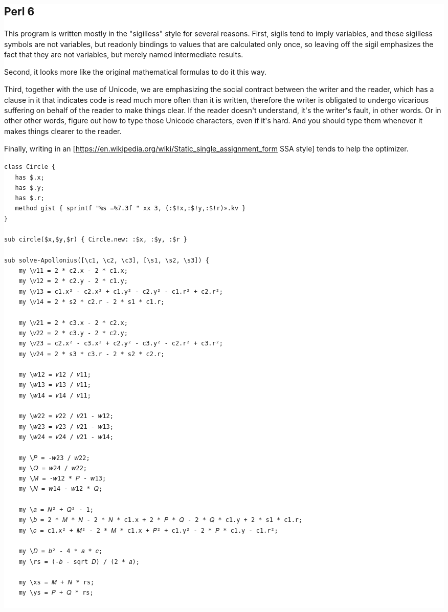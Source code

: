 

## Perl 6

This program is written mostly in the "sigilless" style for several reasons.  First, sigils tend to imply variables, and these sigilless symbols are not variables, but readonly bindings to values that are calculated only once, so leaving off the sigil emphasizes the fact that they are not variables, but merely named intermediate results.

Second, it looks more like the original mathematical formulas to do it this way.

Third, together with the use of Unicode, we are emphasizing the social contract between the writer and the reader, which has a clause in it that indicates code is read much more often than it is written, therefore the writer is obligated to undergo vicarious suffering on behalf of the reader to make things clear.  If the reader doesn't understand, it's the writer's fault, in other words.  Or in other other words, figure out how to type those Unicode characters, even if it's hard.  And you should type them whenever it makes things clearer to the reader.

Finally, writing in an [https://en.wikipedia.org/wiki/Static_single_assignment_form SSA style] tends to help the optimizer.


```perl6
class Circle {
   has $.x;
   has $.y;
   has $.r;
   method gist { sprintf "%s =%7.3f " xx 3, (:$!x,:$!y,:$!r)».kv }
}

sub circle($x,$y,$r) { Circle.new: :$x, :$y, :$r }

sub solve-Apollonius([\c1, \c2, \c3], [\s1, \s2, \s3]) {
    my \𝑣11 = 2 * c2.x - 2 * c1.x;
    my \𝑣12 = 2 * c2.y - 2 * c1.y;
    my \𝑣13 = c1.x² - c2.x² + c1.y² - c2.y² - c1.r² + c2.r²;
    my \𝑣14 = 2 * s2 * c2.r - 2 * s1 * c1.r;
 
    my \𝑣21 = 2 * c3.x - 2 * c2.x;
    my \𝑣22 = 2 * c3.y - 2 * c2.y;
    my \𝑣23 = c2.x² - c3.x² + c2.y² - c3.y² - c2.r² + c3.r²;
    my \𝑣24 = 2 * s3 * c3.r - 2 * s2 * c2.r;
 
    my \𝑤12 = 𝑣12 / 𝑣11;
    my \𝑤13 = 𝑣13 / 𝑣11;
    my \𝑤14 = 𝑣14 / 𝑣11;
 
    my \𝑤22 = 𝑣22 / 𝑣21 - 𝑤12;
    my \𝑤23 = 𝑣23 / 𝑣21 - 𝑤13;
    my \𝑤24 = 𝑣24 / 𝑣21 - 𝑤14;
 
    my \𝑃 = -𝑤23 / 𝑤22;
    my \𝑄 = 𝑤24 / 𝑤22;
    my \𝑀 = -𝑤12 * 𝑃 - 𝑤13;
    my \𝑁 = 𝑤14 - 𝑤12 * 𝑄;
 
    my \𝑎 = 𝑁² + 𝑄² - 1;
    my \𝑏 = 2 * 𝑀 * 𝑁 - 2 * 𝑁 * c1.x + 2 * 𝑃 * 𝑄 - 2 * 𝑄 * c1.y + 2 * s1 * c1.r;
    my \𝑐 = c1.x² + 𝑀² - 2 * 𝑀 * c1.x + 𝑃² + c1.y² - 2 * 𝑃 * c1.y - c1.r²;
 
    my \𝐷 = 𝑏² - 4 * 𝑎 * 𝑐;
    my \rs = (-𝑏 - sqrt 𝐷) / (2 * 𝑎);
 
    my \xs = 𝑀 + 𝑁 * rs;
    my \ys = 𝑃 + 𝑄 * rs;
 
```